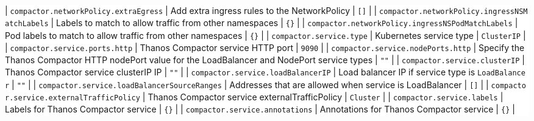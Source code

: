 | `compactor.networkPolicy.extraEgress`                         | Add extra ingress rules to the NetworkPolicy                                                                                                                                                                                          | `[]`                     |
| `compactor.networkPolicy.ingressNSMatchLabels`                | Labels to match to allow traffic from other namespaces                                                                                                                                                                                | `{}`                     |
| `compactor.networkPolicy.ingressNSPodMatchLabels`             | Pod labels to match to allow traffic from other namespaces                                                                                                                                                                            | `{}`                     |
| `compactor.service.type`                                      | Kubernetes service type                                                                                                                                                                                                               | `ClusterIP`              |
| `compactor.service.ports.http`                                | Thanos Compactor service HTTP port                                                                                                                                                                                                    | `9090`                   |
| `compactor.service.nodePorts.http`                            | Specify the Thanos Compactor HTTP nodePort value for the LoadBalancer and NodePort service types                                                                                                                                      | `""`                     |
| `compactor.service.clusterIP`                                 | Thanos Compactor service clusterIP IP                                                                                                                                                                                                 | `""`                     |
| `compactor.service.loadBalancerIP`                            | Load balancer IP if service type is `LoadBalancer`                                                                                                                                                                                    | `""`                     |
| `compactor.service.loadBalancerSourceRanges`                  | Addresses that are allowed when service is LoadBalancer                                                                                                                                                                               | `[]`                     |
| `compactor.service.externalTrafficPolicy`                     | Thanos Compactor service externalTrafficPolicy                                                                                                                                                                                        | `Cluster`                |
| `compactor.service.labels`                                    | Labels for Thanos Compactor service                                                                                                                                                                                                   | `{}`                     |
| `compactor.service.annotations`                               | Annotations for Thanos Compactor service                                                                                                                                                                                              | `{}`                     |
